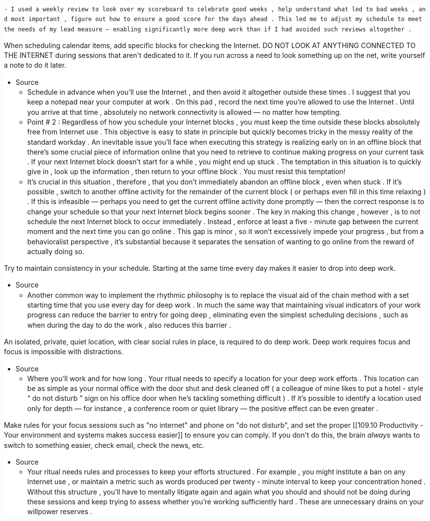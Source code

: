 	- I used a weekly review to look over my scoreboard to celebrate good weeks , help understand what led to bad weeks , and most important , figure out how to ensure a good score for the days ahead . This led me to adjust my schedule to meet the needs of my lead measure — enabling significantly more deep work than if I had avoided such reviews altogether .

When scheduling calendar items, add specific blocks for checking the Internet. DO NOT LOOK AT ANYTHING CONNECTED TO THE INTERNET during sessions that aren't dedicated to it. If you run across a need to look something up on the net, write yourself a note to do it later.
- Source
	- Schedule in advance when you’ll use the Internet , and then avoid it altogether outside these times . I suggest that you keep a notepad near your computer at work . On this pad , record the next time you’re allowed to use the Internet . Until you arrive at that time , absolutely no network connectivity is allowed — no matter how tempting.
	- Point # 2 : Regardless of how you schedule your Internet blocks , you must keep the time outside these blocks absolutely free from Internet use . This objective is easy to state in principle but quickly becomes tricky in the messy reality of the standard workday . An inevitable issue you’ll face when executing this strategy is realizing early on in an offline block that there’s some crucial piece of information online that you need to retrieve to continue making progress on your current task . If your next Internet block doesn’t start for a while , you might end up stuck . The temptation in this situation is to quickly give in , look up the information , then return to your offline block . You must resist this temptation!
	- It’s crucial in this situation , therefore , that you don’t immediately abandon an offline block , even when stuck . If it’s possible , switch to another offline activity for the remainder of the current block ( or perhaps even fill in this time relaxing ) . If this is infeasible — perhaps you need to get the current offline activity done promptly — then the correct response is to change your schedule so that your next Internet block begins sooner . The key in making this change , however , is to not schedule the next Internet block to occur immediately . Instead , enforce at least a five - minute gap between the current moment and the next time you can go online . This gap is minor , so it won’t excessively impede your progress , but from a behavioralist perspective , it’s substantial because it separates the sensation of wanting to go online from the reward of actually doing so.

Try to maintain consistency in your schedule. Starting at the same time every day makes it easier to drop into deep work.
- Source
	- Another common way to implement the rhythmic philosophy is to replace the visual aid of the chain method with a set starting time that you use every day for deep work . In much the same way that maintaining visual indicators of your work progress can reduce the barrier to entry for going deep , eliminating even the simplest scheduling decisions , such as when during the day to do the work , also reduces this barrier .

An isolated, private, quiet location, with clear social rules in place, is required to do deep work. Deep work requires focus and focus is impossible with distractions.
- Source
	- Where you’ll work and for how long . Your ritual needs to specify a location for your deep work efforts . This location can be as simple as your normal office with the door shut and desk cleaned off ( a colleague of mine likes to put a hotel - style “ do not disturb ” sign on his office door when he’s tackling something difficult ) . If it’s possible to identify a location used only for depth — for instance , a conference room or quiet library — the positive effect can be even greater .

Make rules for your focus sessions such as "no internet" and phone on "do not disturb", and set the proper [[109.10 Productivity - Your environment and systems makes success easier]] to ensure you can comply. If you don't do this, the brain _always_ wants to switch to something easier, check email, check the news, etc.
- Source
	- Your ritual needs rules and processes to keep your efforts structured . For example , you might institute a ban on any Internet use , or maintain a metric such as words produced per twenty - minute interval to keep your concentration honed . Without this structure , you’ll have to mentally litigate again and again what you should and should not be doing during these sessions and keep trying to assess whether you’re working sufficiently hard . These are unnecessary drains on your willpower reserves .
